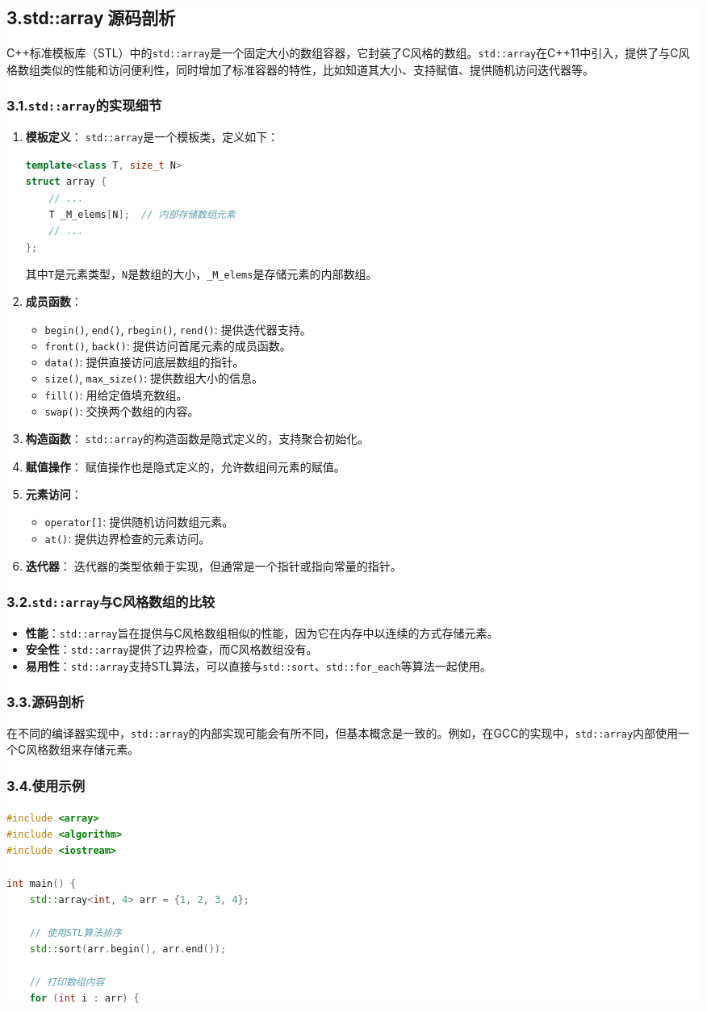 ## 3.std::array 源码剖析

C++标准模板库（STL）中的`std::array`是一个固定大小的数组容器，它封装了C风格的数组。`std::array`在C++11中引入，提供了与C风格数组类似的性能和访问便利性，同时增加了标准容器的特性，比如知道其大小、支持赋值、提供随机访问迭代器等。

### 3.1.`std::array`的实现细节

1. **模板定义**：
   `std::array`是一个模板类，定义如下：

   ```cpp
   template<class T, size_t N>
   struct array {
       // ...
       T _M_elems[N];  // 内部存储数组元素
       // ...
   };
   ```

   其中`T`是元素类型，`N`是数组的大小，`_M_elems`是存储元素的内部数组。

2. **成员函数**：
   - `begin()`, `end()`, `rbegin()`, `rend()`: 提供迭代器支持。
   - `front()`, `back()`: 提供访问首尾元素的成员函数。
   - `data()`: 提供直接访问底层数组的指针。
   - `size()`, `max_size()`: 提供数组大小的信息。
   - `fill()`: 用给定值填充数组。
   - `swap()`: 交换两个数组的内容。

3. **构造函数**：
   `std::array`的构造函数是隐式定义的，支持聚合初始化。

4. **赋值操作**：
   赋值操作也是隐式定义的，允许数组间元素的赋值。

5. **元素访问**：
   - `operator[]`: 提供随机访问数组元素。
   - `at()`: 提供边界检查的元素访问。

6. **迭代器**：
   迭代器的类型依赖于实现，但通常是一个指针或指向常量的指针。

### 3.2.`std::array`与C风格数组的比较

- **性能**：`std::array`旨在提供与C风格数组相似的性能，因为它在内存中以连续的方式存储元素。
- **安全性**：`std::array`提供了边界检查，而C风格数组没有。
- **易用性**：`std::array`支持STL算法，可以直接与`std::sort`、`std::for_each`等算法一起使用。

### 3.3.源码剖析

在不同的编译器实现中，`std::array`的内部实现可能会有所不同，但基本概念是一致的。例如，在GCC的实现中，`std::array`内部使用一个C风格数组来存储元素。

### 3.4.使用示例

```cpp
#include <array>
#include <algorithm>
#include <iostream>

int main() {
    std::array<int, 4> arr = {1, 2, 3, 4};

    // 使用STL算法排序
    std::sort(arr.begin(), arr.end());

    // 打印数组内容
    for (int i : arr) {
```